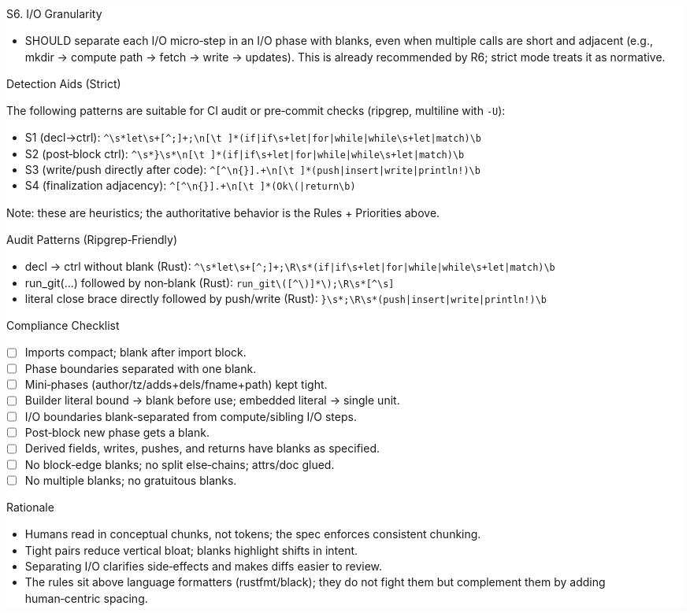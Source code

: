 S6. I/O Granularity

- SHOULD separate each I/O micro‑step in an I/O phase with blanks, even when multiple calls are short and adjacent (e.g., mkdir → compute path → fetch → write → updates). This is already recommended by R6; strict mode treats it as normative.

Detection Aids (Strict)

The following patterns are suitable for CI audit or pre‑commit checks (ripgrep, multiline with `-U`):

- S1 (decl→ctrl): `^\s*let\s+[^;]+;\n[\t ]*(if|if\s+let|for|while|while\s+let|match)\b`
- S2 (post‑block ctrl): `^\s*}\s*\n[\t ]*(if|if\s+let|for|while|while\s+let|match)\b`
- S3 (write/push directly after code): `^[^\n{}].+\n[\t ]*(push|insert|write|println!)\b`
- S4 (finalization adjacency): `^[^\n{}].+\n[\t ]*(Ok\(|return\b)`

Note: these are heuristics; the authoritative behavior is the Rules + Priorities above.

Audit Patterns (Ripgrep‑Friendly)

- decl → ctrl without blank (Rust): `^\s*let\s+[^;]+;\R\s*(if|if\s+let|for|while|while\s+let|match)\b`
- run_git(...) followed by non‑blank (Rust): `run_git\([^\)]*\);\R\s*[^\s]`
- literal close brace directly followed by push/write (Rust): `}\s*;\R\s*(push|insert|write|println!)\b`

Compliance Checklist

- [ ] Imports compact; blank after import block.
- [ ] Phase boundaries separated with one blank.
- [ ] Mini‑phases (author/tz/adds+dels/fname+path) kept tight.
- [ ] Builder literal bound → blank before use; embedded literal → single unit.
- [ ] I/O boundaries blank‑separated from compute/sibling I/O steps.
- [ ] Post‑block new phase gets a blank.
- [ ] Derived fields, writes, pushes, and returns have blanks as specified.
- [ ] No block‑edge blanks; no split else‑chains; attrs/doc glued.
- [ ] No multiple blanks; no gratuitous blanks.

Rationale

- Humans read in conceptual chunks, not tokens; the spec enforces consistent chunking.
- Tight pairs reduce vertical bloat; blanks highlight shifts in intent.
- Separating I/O clarifies side‑effects and makes diffs easier to review.
- The rules sit above language formatters (rustfmt/black); they do not fight them but complement them by adding human‑centric spacing.
